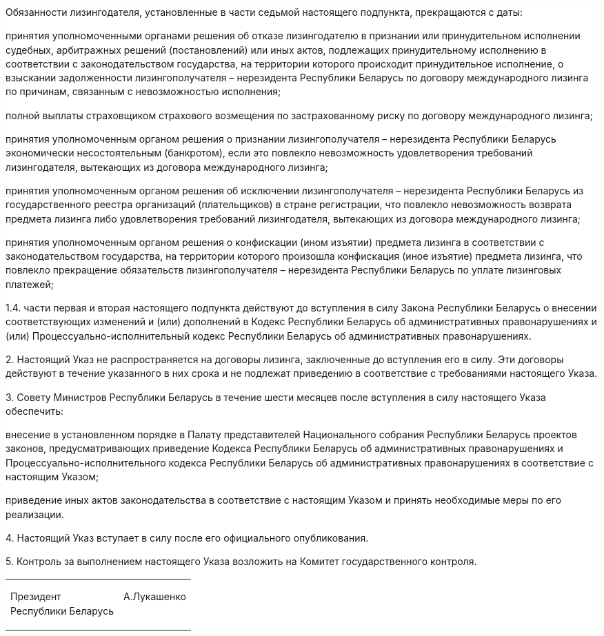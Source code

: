 <p>Обязанности лизингодателя, установленные в части седьмой настоящего подпункта, прекращаются с даты:</p>
<p>принятия уполномоченными органами решения об отказе лизингодателю в признании или принудительном исполнении судебных, арбитражных решений (постановлений) или иных актов, подлежащих принудительному исполнению в соответствии с законодательством государства, на территории которого происходит принудительное исполнение, о взыскании задолженности лизингополучателя – нерезидента Республики Беларусь по договору международного лизинга по причинам, связанным с невозможностью исполнения;</p>
<p>полной выплаты страховщиком страхового возмещения по застрахованному риску по договору международного лизинга;</p>
<p>принятия уполномоченным органом решения о признании лизингополучателя – нерезидента Республики Беларусь экономически несостоятельным (банкротом), если это повлекло невозможность удовлетворения требований лизингодателя, вытекающих из договора международного лизинга;</p>
<p>принятия уполномоченным органом решения об исключении лизингополучателя – нерезидента Республики Беларусь из государственного реестра организаций (плательщиков) в стране регистрации, что повлекло невозможность возврата предмета лизинга либо удовлетворения требований лизингодателя, вытекающих из договора международного лизинга;</p>
<p>принятия уполномоченным органом решения о конфискации (ином изъятии) предмета лизинга в соответствии с законодательством государства, на территории которого произошла конфискация (иное изъятие) предмета лизинга, что повлекло прекращение обязательств лизингополучателя – нерезидента Республики Беларусь по уплате лизинговых платежей;</p>
<p>1.4. части первая и вторая настоящего подпункта действуют до вступления в силу Закона Республики Беларусь о внесении соответствующих изменений и (или) дополнений в Кодекс Республики Беларусь об административных правонарушениях и (или) Процессуально-исполнительный кодекс Республики Беларусь об административных правонарушениях.</p>
<p>2. Настоящий Указ не распространяется на договоры лизинга, заключенные до вступления его в силу. Эти договоры действуют в течение указанного в них срока и не подлежат приведению в соответствие с требованиями настоящего Указа.</p>
<p>3. Совету Министров Республики Беларусь в течение шести месяцев после вступления в силу настоящего Указа обеспечить:</p>
<p>внесение в установленном порядке в Палату представителей Национального собрания Республики Беларусь проектов законов, предусматривающих приведение Кодекса Республики Беларусь об административных правонарушениях и Процессуально-исполнительного кодекса Республики Беларусь об административных правонарушениях в соответствие с настоящим Указом;</p>
<p>приведение иных актов законодательства в соответствие с настоящим Указом и принять необходимые меры по его реализации.</p>
<p>4. Настоящий Указ вступает в силу после его официального опубликования.</p>
<p>5. Контроль за выполнением настоящего Указа возложить на Комитет государственного контроля.</p>
<p></p>
<table><tr>
<td><p>Президент<br>Республики Беларусь</p></td>
<td><p>А.Лукашенко</p></td>
</tr></table>
<p></p>